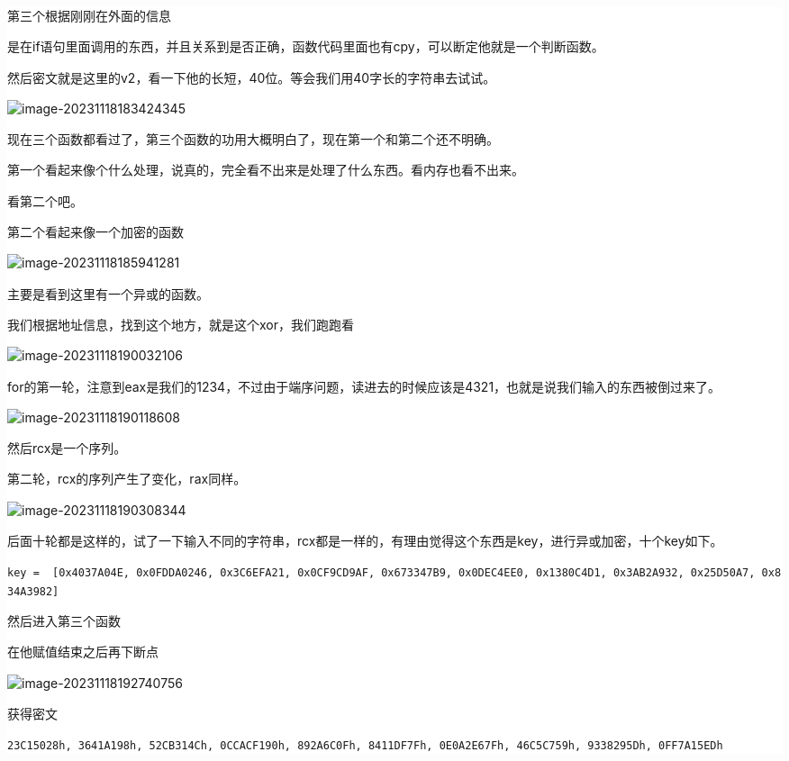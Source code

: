第三个根据刚刚在外面的信息

是在if语句里面调用的东西，并且关系到是否正确，函数代码里面也有cpy，可以断定他就是一个判断函数。

然后密文就是这里的v2，看一下他的长短，40位。等会我们用40字长的字符串去试试。

![image-20231118183424345](https://typora-1321221957.cos.ap-shanghai.myqcloud.com/image1/202311181930891.png)





现在三个函数都看过了，第三个函数的功用大概明白了，现在第一个和第二个还不明确。



第一个看起来像个什么处理，说真的，完全看不出来是处理了什么东西。看内存也看不出来。

看第二个吧。

第二个看起来像一个加密的函数

![image-20231118185941281](https://typora-1321221957.cos.ap-shanghai.myqcloud.com/image1/202311181930892.png)

主要是看到这里有一个异或的函数。

我们根据地址信息，找到这个地方，就是这个xor，我们跑跑看

![image-20231118190032106](https://typora-1321221957.cos.ap-shanghai.myqcloud.com/image1/202311181930893.png)

for的第一轮，注意到eax是我们的1234，不过由于端序问题，读进去的时候应该是4321，也就是说我们输入的东西被倒过来了。

![image-20231118190118608](https://typora-1321221957.cos.ap-shanghai.myqcloud.com/image1/202311181930894.png)

然后rcx是一个序列。

第二轮，rcx的序列产生了变化，rax同样。

![image-20231118190308344](https://typora-1321221957.cos.ap-shanghai.myqcloud.com/image1/202311181930896.png)

后面十轮都是这样的，试了一下输入不同的字符串，rcx都是一样的，有理由觉得这个东西是key，进行异或加密，十个key如下。

```
key =  [0x4037A04E, 0x0FDDA0246, 0x3C6EFA21, 0x0CF9CD9AF, 0x673347B9, 0x0DEC4EE0, 0x1380C4D1, 0x3AB2A932, 0x25D50A7, 0x834A3982]
```



然后进入第三个函数



在他赋值结束之后再下断点

![image-20231118192740756](https://typora-1321221957.cos.ap-shanghai.myqcloud.com/image1/202311181930897.png)

获得密文

```
23C15028h, 3641A198h, 52CB314Ch, 0CCACF190h, 892A6C0Fh, 8411DF7Fh, 0E0A2E67Fh, 46C5C759h, 9338295Dh, 0FF7A15EDh
```
